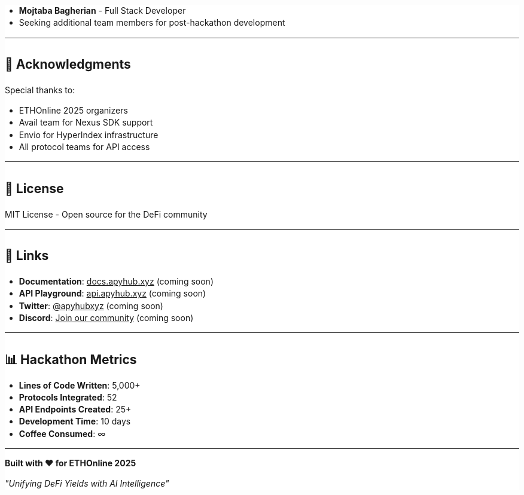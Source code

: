 - **Mojtaba Bagherian** - Full Stack Developer
- Seeking additional team members for post-hackathon development

---

## 🙏 Acknowledgments

Special thanks to:
- ETHOnline 2025 organizers
- Avail team for Nexus SDK support
- Envio for HyperIndex infrastructure
- All protocol teams for API access

---

## 📝 License

MIT License - Open source for the DeFi community

---

## 🔗 Links

- **Documentation**: [docs.apyhub.xyz](https://docs.apyhub.xyz) (coming soon)
- **API Playground**: [api.apyhub.xyz](https://api.apyhub.xyz) (coming soon)
- **Twitter**: [@apyhubxyz](https://twitter.com/apyhubxyz) (coming soon)
- **Discord**: [Join our community](https://discord.gg/apyhub) (coming soon)

---

## 📊 Hackathon Metrics

- **Lines of Code Written**: 5,000+
- **Protocols Integrated**: 52
- **API Endpoints Created**: 25+
- **Development Time**: 10 days
- **Coffee Consumed**: ∞

---

**Built with ❤️ for ETHOnline 2025**

*"Unifying DeFi Yields with AI Intelligence"*